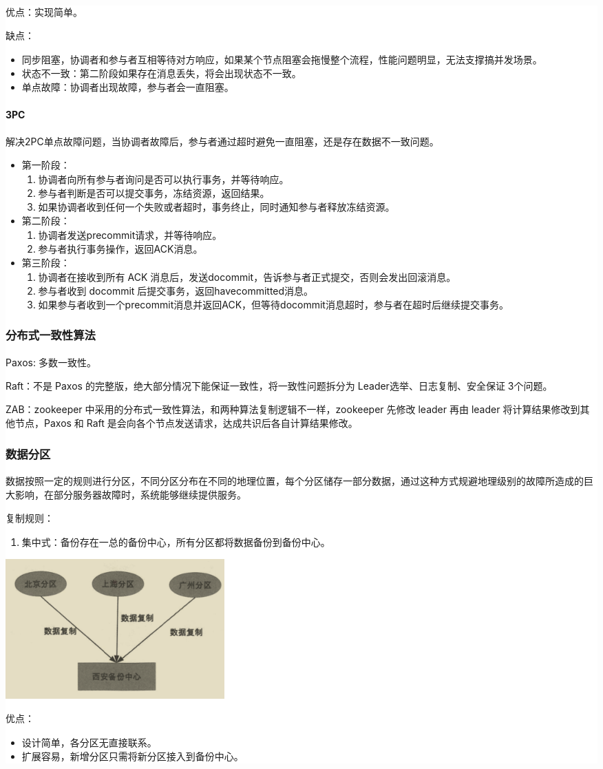 优点：实现简单。

缺点：
* 同步阻塞，协调者和参与者互相等待对方响应，如果某个节点阻塞会拖慢整个流程，性能问题明显，无法支撑搞并发场景。
* 状态不一致：第二阶段如果存在消息丢失，将会出现状态不一致。
* 单点故障：协调者出现故障，参与者会一直阻塞。

#### 3PC

解决2PC单点故障问题，当协调者故障后，参与者通过超时避免一直阻塞，还是存在数据不一致问题。

* 第一阶段：
  1. 协调者向所有参与者询问是否可以执行事务，并等待响应。
  2. 参与者判断是否可以提交事务，冻结资源，返回结果。
  3. 如果协调者收到任何一个失败或者超时，事务终止，同时通知参与者释放冻结资源。
* 第二阶段：
  1. 协调者发送precommit请求，并等待响应。
  2. 参与者执行事务操作，返回ACK消息。
* 第三阶段：
  1. 协调者在接收到所有 ACK 消息后，发送docommit，告诉参与者正式提交，否则会发出回滚消息。
  2. 参与者收到 docommit 后提交事务，返回havecommitted消息。
  3. 如果参与者收到一个precommit消息并返回ACK，但等待docommit消息超时，参与者在超时后继续提交事务。

### 分布式一致性算法

Paxos: 多数一致性。

Raft：不是 Paxos 的完整版，绝大部分情况下能保证一致性，将一致性问题拆分为 Leader选举、日志复制、安全保证 3个问题。

ZAB：zookeeper 中采用的分布式一致性算法，和两种算法复制逻辑不一样，zookeeper 先修改 leader 再由 leader 将计算结果修改到其他节点，Paxos 和 Raft 是会向各个节点发送请求，达成共识后各自计算结果修改。

### 数据分区

数据按照一定的规则进行分区，不同分区分布在不同的地理位置，每个分区储存一部分数据，通过这种方式规避地理级别的故障所造成的巨大影响，在部分服务器故障时，系统能够继续提供服务。

复制规则：
1. 集中式：备份存在一总的备份中心，所有分区都将数据备份到备份中心。

![268](assets/268.png)

优点：
* 设计简单，各分区无直接联系。
* 扩展容易，新增分区只需将新分区接入到备份中心。
